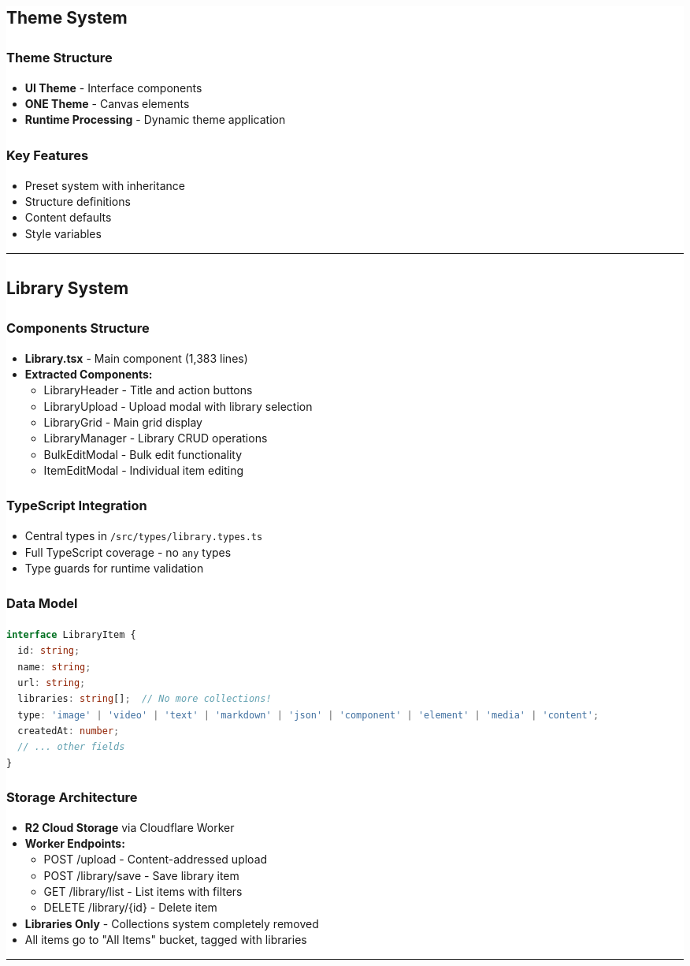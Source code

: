 
## Theme System

### Theme Structure
- **UI Theme** - Interface components
- **ONE Theme** - Canvas elements
- **Runtime Processing** - Dynamic theme application

### Key Features
- Preset system with inheritance
- Structure definitions
- Content defaults
- Style variables

---

## Library System

### Components Structure
- **Library.tsx** - Main component (1,383 lines)
- **Extracted Components:**
  - LibraryHeader - Title and action buttons
  - LibraryUpload - Upload modal with library selection
  - LibraryGrid - Main grid display
  - LibraryManager - Library CRUD operations
  - BulkEditModal - Bulk edit functionality
  - ItemEditModal - Individual item editing

### TypeScript Integration
- Central types in `/src/types/library.types.ts`
- Full TypeScript coverage - no `any` types
- Type guards for runtime validation

### Data Model
```typescript
interface LibraryItem {
  id: string;
  name: string;
  url: string;
  libraries: string[];  // No more collections!
  type: 'image' | 'video' | 'text' | 'markdown' | 'json' | 'component' | 'element' | 'media' | 'content';
  createdAt: number;
  // ... other fields
}
```

### Storage Architecture
- **R2 Cloud Storage** via Cloudflare Worker
- **Worker Endpoints:**
  - POST /upload - Content-addressed upload
  - POST /library/save - Save library item
  - GET /library/list - List items with filters
  - DELETE /library/{id} - Delete item
- **Libraries Only** - Collections system completely removed
- All items go to "All Items" bucket, tagged with libraries

---